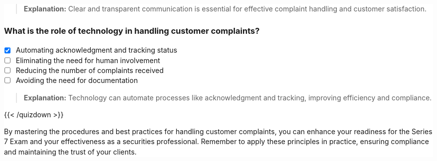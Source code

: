 > **Explanation:** Clear and transparent communication is essential for effective complaint handling and customer satisfaction.

### What is the role of technology in handling customer complaints?

- [x] Automating acknowledgment and tracking status
- [ ] Eliminating the need for human involvement
- [ ] Reducing the number of complaints received
- [ ] Avoiding the need for documentation

> **Explanation:** Technology can automate processes like acknowledgment and tracking, improving efficiency and compliance.

{{< /quizdown >}}

By mastering the procedures and best practices for handling customer complaints, you can enhance your readiness for the Series 7 Exam and your effectiveness as a securities professional. Remember to apply these principles in practice, ensuring compliance and maintaining the trust of your clients.
